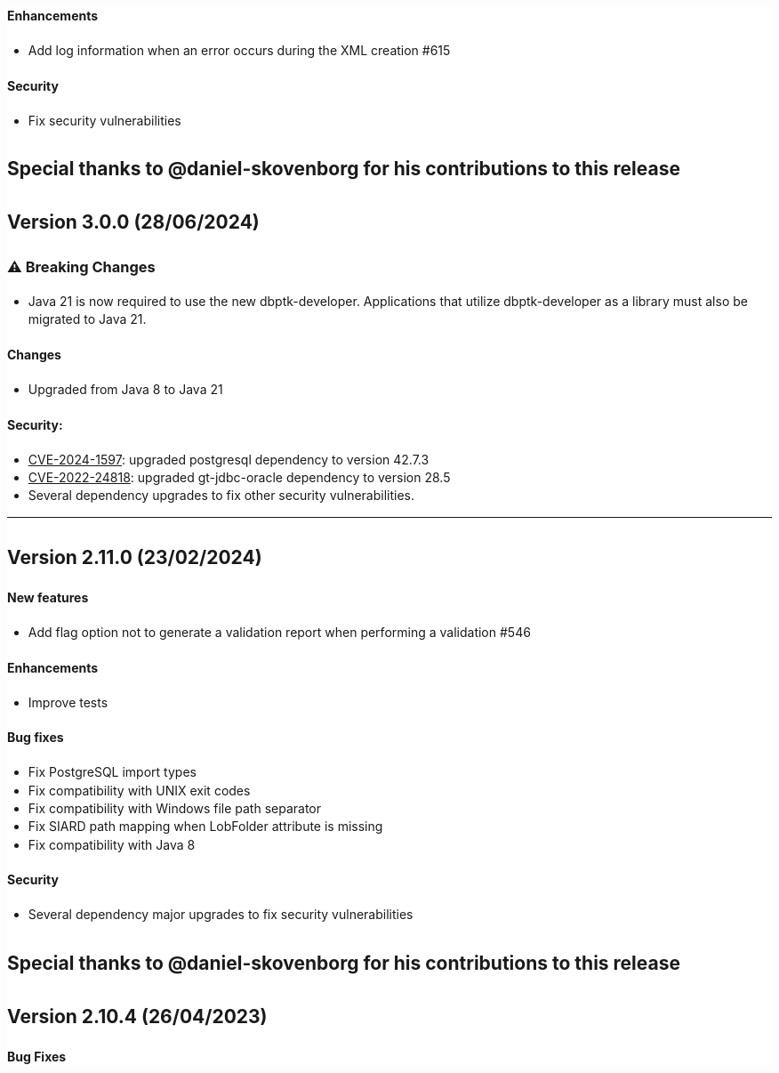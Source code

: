 #### Enhancements

- Add log information when an error occurs during the XML creation #615

#### Security
- Fix security vulnerabilities

Special thanks to @daniel-skovenborg for his contributions to this release
---

## Version 3.0.0 (28/06/2024)
### :warning: Breaking Changes
- Java 21 is now required to use the new dbptk-developer. Applications that utilize dbptk-developer as a library must also be migrated to Java 21.

#### Changes
- Upgraded from Java 8 to Java 21

#### Security:

- [CVE-2024-1597](https://www.cve.org/CVERecord?id=CVE-2024-1597): upgraded postgresql dependency to version 42.7.3
- [CVE-2022-24818](https://www.cve.org/CVERecord?id=CVE-2022-24818): upgraded gt-jdbc-oracle dependency to version 28.5
- Several dependency upgrades to fix other security vulnerabilities.
---

## Version 2.11.0 (23/02/2024)
#### New features


- Add flag option not to generate a validation report when performing a validation #546

#### Enhancements

- Improve tests

#### Bug fixes

- Fix PostgreSQL import types
- Fix compatibility with UNIX exit codes
- Fix compatibility with Windows file path separator 
- Fix SIARD path mapping when LobFolder attribute is missing
- Fix compatibility with Java 8

#### Security
- Several dependency major upgrades to fix security vulnerabilities

Special thanks to @daniel-skovenborg for his contributions to this release
---

## Version 2.10.4 (26/04/2023)
#### Bug Fixes
